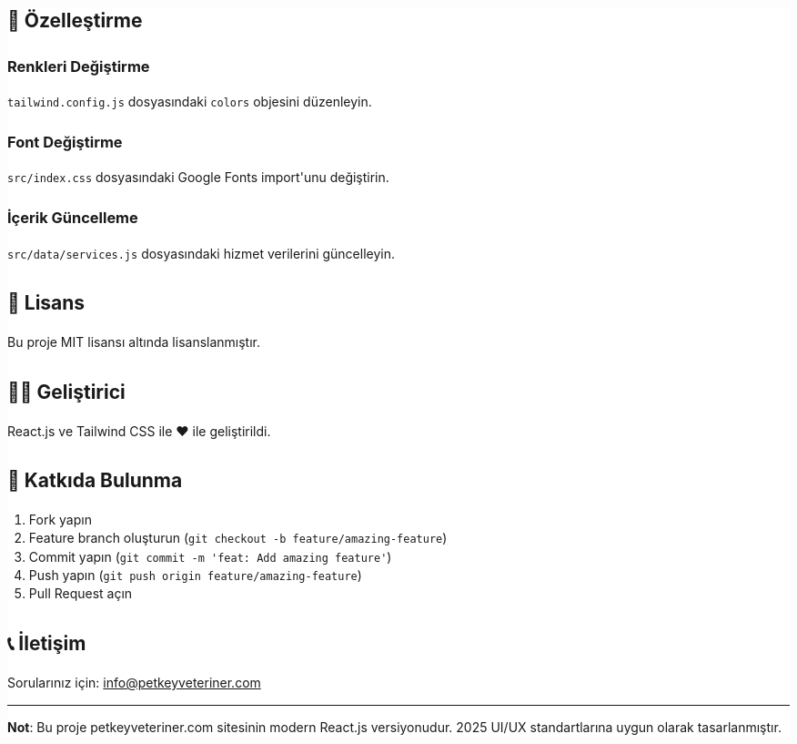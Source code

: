 ## 🎨 Özelleştirme

### Renkleri Değiştirme
`tailwind.config.js` dosyasındaki `colors` objesini düzenleyin.

### Font Değiştirme
`src/index.css` dosyasındaki Google Fonts import'unu değiştirin.

### İçerik Güncelleme
`src/data/services.js` dosyasındaki hizmet verilerini güncelleyin.

## 📝 Lisans

Bu proje MIT lisansı altında lisanslanmıştır.

## 👨‍💻 Geliştirici

React.js ve Tailwind CSS ile ❤️ ile geliştirildi.

## 🤝 Katkıda Bulunma

1. Fork yapın
2. Feature branch oluşturun (`git checkout -b feature/amazing-feature`)
3. Commit yapın (`git commit -m 'feat: Add amazing feature'`)
4. Push yapın (`git push origin feature/amazing-feature`)
5. Pull Request açın

## 📞 İletişim

Sorularınız için: info@petkeyveteriner.com

---

**Not**: Bu proje petkeyveteriner.com sitesinin modern React.js versiyonudur. 2025 UI/UX standartlarına uygun olarak tasarlanmıştır.
